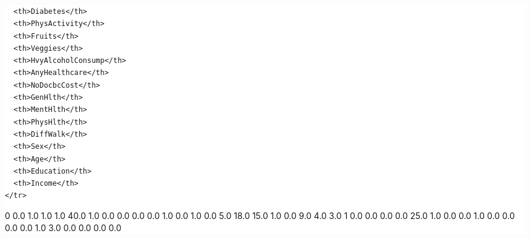      <th>Diabetes</th>
      <th>PhysActivity</th>
      <th>Fruits</th>
      <th>Veggies</th>
      <th>HvyAlcoholConsump</th>
      <th>AnyHealthcare</th>
      <th>NoDocbcCost</th>
      <th>GenHlth</th>
      <th>MentHlth</th>
      <th>PhysHlth</th>
      <th>DiffWalk</th>
      <th>Sex</th>
      <th>Age</th>
      <th>Education</th>
      <th>Income</th>
    </tr>
  </thead>
  <tbody>
    <tr>
      <th>0</th>
      <td>0.0</td>
      <td>1.0</td>
      <td>1.0</td>
      <td>1.0</td>
      <td>40.0</td>
      <td>1.0</td>
      <td>0.0</td>
      <td>0.0</td>
      <td>0.0</td>
      <td>0.0</td>
      <td>1.0</td>
      <td>0.0</td>
      <td>1.0</td>
      <td>0.0</td>
      <td>5.0</td>
      <td>18.0</td>
      <td>15.0</td>
      <td>1.0</td>
      <td>0.0</td>
      <td>9.0</td>
      <td>4.0</td>
      <td>3.0</td>
    </tr>
    <tr>
      <th>1</th>
      <td>0.0</td>
      <td>0.0</td>
      <td>0.0</td>
      <td>0.0</td>
      <td>25.0</td>
      <td>1.0</td>
      <td>0.0</td>
      <td>0.0</td>
      <td>1.0</td>
      <td>0.0</td>
      <td>0.0</td>
      <td>0.0</td>
      <td>0.0</td>
      <td>1.0</td>
      <td>3.0</td>
      <td>0.0</td>
      <td>0.0</td>
      <td>0.0</td>
      <td>0.0</td>